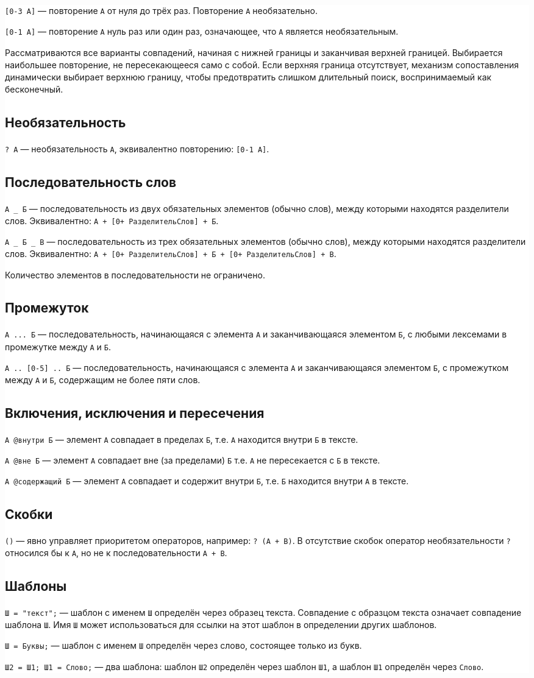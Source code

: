 `[0-3 А]` — повторение `А` от нуля до трёх раз. Повторение `А` необязательно.

`[0-1 А]` — повторение `А` нуль раз или один раз, означающее, что `А` является необязательным.

Рассматриваются все варианты совпадений, начиная с нижней границы и заканчивая верхней границей. Выбирается наибольшее повторение, не пересекающееся само с собой. Если верхняя граница отсутствует, механизм сопоставления динамически выбирает верхнюю границу, чтобы предотвратить слишком длительный поиск, воспринимаемый как бесконечный.

## Необязательность

`? A` — необязательность `A`, эквивалентно повторению: `[0-1 A]`.

## Последовательность слов

`А _ Б` — последовательность из двух обязательных элементов (обычно слов), между которыми находятся разделители слов. Эквивалентно: `А + [0+ РазделительСлов] + Б`.

`А _ Б _ В` — последовательность из трех обязательных элементов (обычно слов), между которыми находятся разделители слов. Эквивалентно: `А + [0+ РазделительСлов] + Б + [0+ РазделительСлов] + В`.

Количество элементов в последовательности не ограничено.

## Промежуток

`А ... Б` — последовательность, начинающаяся с элемента `А` и заканчивающаяся элементом `Б`, с любыми лексемами в промежутке между `А` и `Б`.

`А .. [0-5] .. Б` — последовательность, начинающаяся с элемента `А` и заканчивающаяся элементом `Б`, с промежутком между `А` и `Б`, содержащим не более пяти слов.

## Включения, исключения и пересечения

`А @внутри Б` — элемент `А` совпадает в пределах `Б`, т.е. `А` находится внутри `Б` в тексте.

`А @вне Б` — элемент `А` совпадает вне (за пределами) `Б` т.е. `А` не пересекается с `Б` в тексте.

`А @содержащий Б` — элемент `А` совпадает и содержит внутри `Б`, т.е. `Б` находится внутри `А` в тексте.

## Скобки

`()` — явно управляет приоритетом операторов, например: `? (A + B)`. В отсутствие скобок оператор необязательности `?` относился бы к `A`, но не к последовательности `A + B`.

## Шаблоны

`Ш = "текст";` — шаблон с именем `Ш` определён через образец текста. Совпадение с образцом текста означает совпадение шаблона `Ш`. Имя `Ш` может использоваться для ссылки на этот шаблон в определении других шаблонов.

`Ш = Буквы;` — шаблон с именем `Ш` определён через слово, состоящее только из букв.

`Ш2 = Ш1; Ш1 = Слово;` — два шаблона: шаблон `Ш2` определён через шаблон `Ш1`, а шаблон `Ш1` определён через `Слово`.
